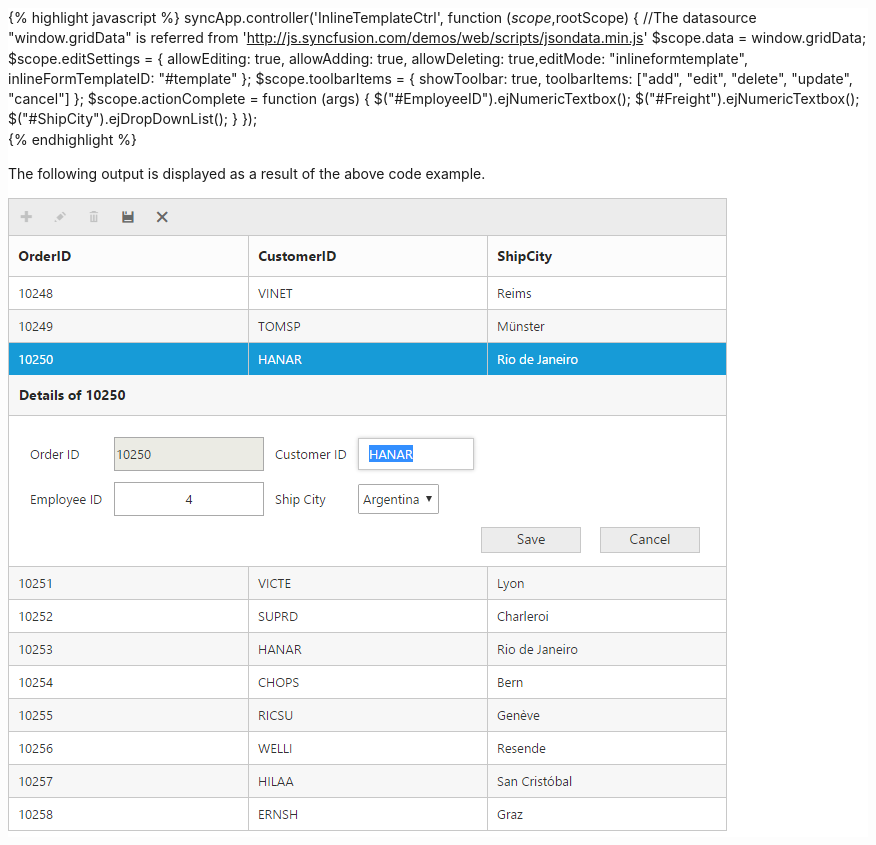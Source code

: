 {% highlight javascript %}
       syncApp.controller('InlineTemplateCtrl', function ($scope,$rootScope) {
        //The datasource "window.gridData" is referred from 'http://js.syncfusion.com/demos/web/scripts/jsondata.min.js'
          $scope.data = window.gridData;
          $scope.editSettings = { allowEditing: true, allowAdding: true, allowDeleting: true,editMode: "inlineformtemplate", inlineFormTemplateID: "#template" };
          $scope.toolbarItems = { showToolbar: true, toolbarItems: ["add", "edit", "delete", "update", "cancel"] };
		  $scope.actionComplete = function (args) {
                $("#EmployeeID").ejNumericTextbox();
                $("#Freight").ejNumericTextbox();
                $("#ShipCity").ejDropDownList();
            }
      });  
{% endhighlight %}

The following output is displayed as a result of the above code example.

![](Editing_images/Editing_img6.png)
